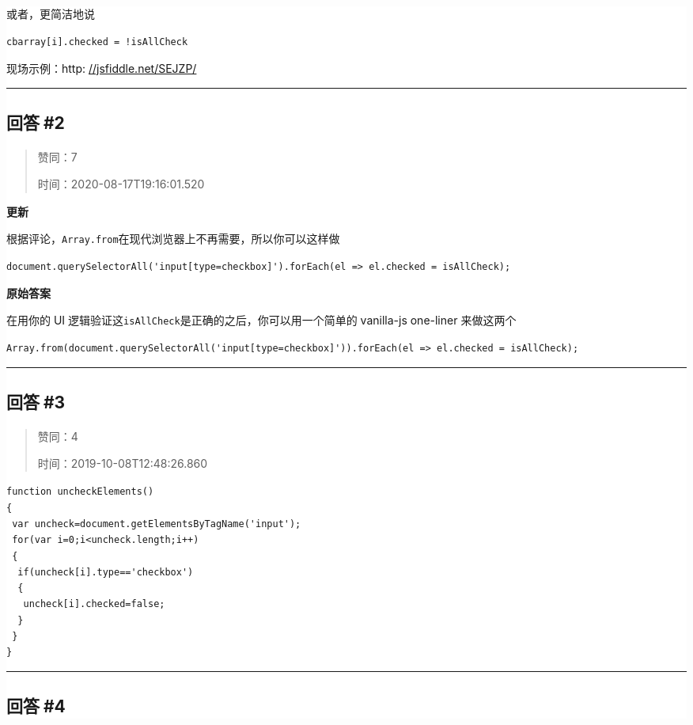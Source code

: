 或者，更简洁地说

```
cbarray[i].checked = !isAllCheck 
```

现场示例：http: [//jsfiddle.net/SEJZP/](http://jsfiddle.net/SEJZP/)

* * *

## 回答 #2

> 赞同：7
> 
> 时间：2020-08-17T19:16:01.520

**更新**

根据评论，`Array.from`在现代浏览器上不再需要，所以你可以这样做

```
document.querySelectorAll('input[type=checkbox]').forEach(el => el.checked = isAllCheck); 
```

**原始答案**

在用你的 UI 逻辑验证这`isAllCheck`是正确的之后，你可以用一个简单的 vanilla-js one-liner 来做这两个

```
Array.from(document.querySelectorAll('input[type=checkbox]')).forEach(el => el.checked = isAllCheck); 
```

* * *

## 回答 #3

> 赞同：4
> 
> 时间：2019-10-08T12:48:26.860

```
function uncheckElements()
{
 var uncheck=document.getElementsByTagName('input');
 for(var i=0;i<uncheck.length;i++)
 {
  if(uncheck[i].type=='checkbox')
  {
   uncheck[i].checked=false;
  }
 }
}
```

* * *

## 回答 #4
